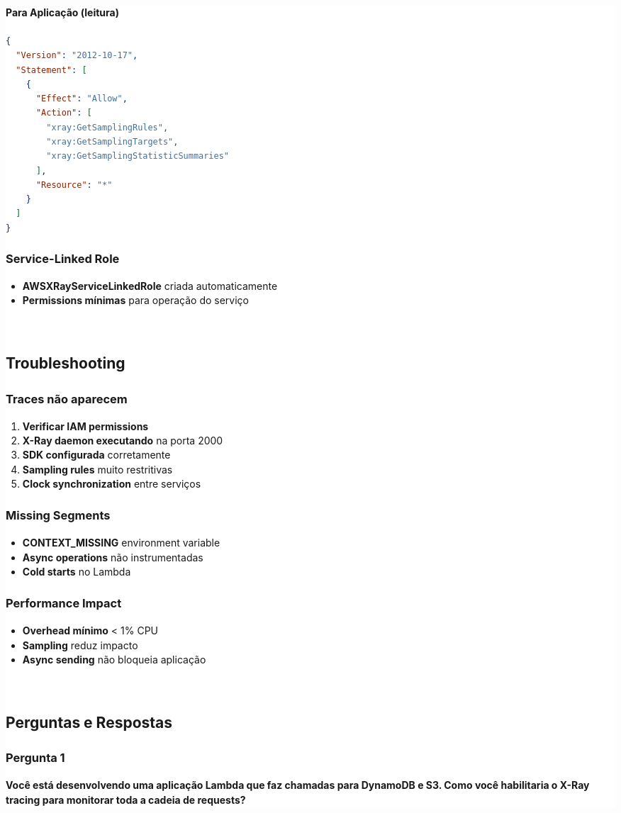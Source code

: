 
#### Para Aplicação (leitura)
```json
{
  "Version": "2012-10-17",
  "Statement": [
    {
      "Effect": "Allow",
      "Action": [
        "xray:GetSamplingRules",
        "xray:GetSamplingTargets",
        "xray:GetSamplingStatisticSummaries"
      ],
      "Resource": "*"
    }
  ]
}
```

### Service-Linked Role
- **AWSXRayServiceLinkedRole** criada automaticamente
- **Permissions mínimas** para operação do serviço

<br />

## Troubleshooting

### Traces não aparecem
1. **Verificar IAM permissions**
2. **X-Ray daemon executando** na porta 2000
3. **SDK configurada** corretamente
4. **Sampling rules** muito restritivas
5. **Clock synchronization** entre serviços

### Missing Segments
- **CONTEXT_MISSING** environment variable
- **Async operations** não instrumentadas
- **Cold starts** no Lambda

### Performance Impact
- **Overhead mínimo** < 1% CPU
- **Sampling** reduz impacto
- **Async sending** não bloqueia aplicação

<br />

## Perguntas e Respostas

### Pergunta 1
**Você está desenvolvendo uma aplicação Lambda que faz chamadas para DynamoDB e S3. Como você habilitaria o X-Ray tracing para monitorar toda a cadeia de requests?**
